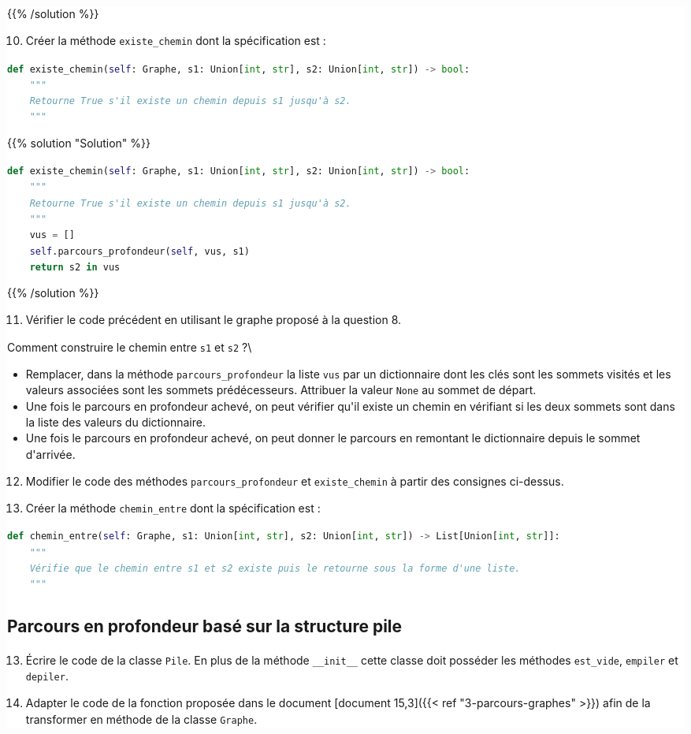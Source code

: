 {{% /solution %}}

10. Créer la méthode `existe_chemin` dont la spécification est :

```python
def existe_chemin(self: Graphe, s1: Union[int, str], s2: Union[int, str]) -> bool:
    """
    Retourne True s'il existe un chemin depuis s1 jusqu'à s2.
    """
```

{{% solution "Solution" %}}

```python
def existe_chemin(self: Graphe, s1: Union[int, str], s2: Union[int, str]) -> bool:
    """
    Retourne True s'il existe un chemin depuis s1 jusqu'à s2.
    """
    vus = []
    self.parcours_profondeur(self, vus, s1)
    return s2 in vus
```

{{% /solution %}}

11. Vérifier le code précédent en utilisant le graphe proposé à la question 8.

Comment construire le chemin entre `s1` et `s2` ?\

- Remplacer, dans la méthode `parcours_profondeur` la liste `vus` par un dictionnaire dont les clés sont les sommets visités et les valeurs associées sont les sommets prédécesseurs.
Attribuer la valeur `None` au sommet de départ.
- Une fois le parcours en profondeur achevé, on peut vérifier qu'il existe un chemin en vérifiant si les deux sommets sont dans la liste des valeurs du dictionnaire.
- Une fois le parcours en profondeur achevé, on peut donner le parcours en remontant le dictionnaire depuis le sommet d'arrivée.

12. Modifier le code des méthodes `parcours_profondeur` et `existe_chemin` à partir des consignes ci-dessus.

13. Créer la méthode `chemin_entre` dont la spécification est :

```python
def chemin_entre(self: Graphe, s1: Union[int, str], s2: Union[int, str]) -> List[Union[int, str]]:
    """
    Vérifie que le chemin entre s1 et s2 existe puis le retourne sous la forme d'une liste.
    """
```

## Parcours en profondeur basé sur la structure pile

13. Écrire le code de la classe `Pile`. En plus de la méthode `__init__` cette classe doit posséder les méthodes `est_vide`, `empiler` et `depiler`.

14. Adapter le code de la fonction proposée dans le document [document 15,3]({{< ref "3-parcours-graphes" >}}) afin de la transformer en méthode de la classe `Graphe`.
